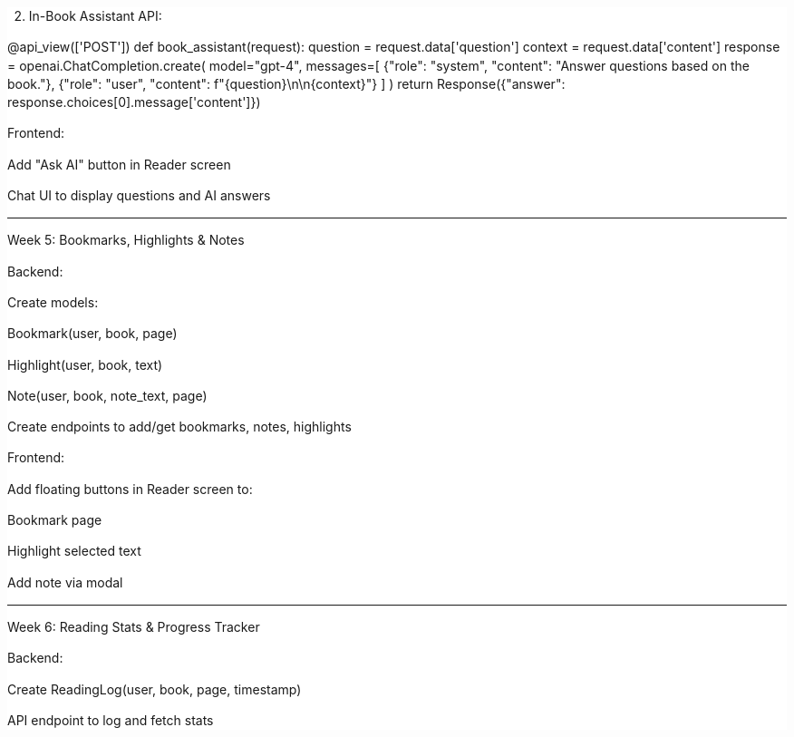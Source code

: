 2. In-Book Assistant API:



@api_view(['POST'])
def book_assistant(request):
    question = request.data['question']
    context = request.data['content']
    response = openai.ChatCompletion.create(
        model="gpt-4",
        messages=[
            {"role": "system", "content": "Answer questions based on the book."},
            {"role": "user", "content": f"{question}\n\n{context}"}
        ]
    )
    return Response({"answer": response.choices[0].message['content']})

Frontend:

Add "Ask AI" button in Reader screen

Chat UI to display questions and AI answers



---

Week 5: Bookmarks, Highlights & Notes

Backend:

Create models:

Bookmark(user, book, page)

Highlight(user, book, text)

Note(user, book, note_text, page)


Create endpoints to add/get bookmarks, notes, highlights


Frontend:

Add floating buttons in Reader screen to:

Bookmark page

Highlight selected text

Add note via modal




---

Week 6: Reading Stats & Progress Tracker

Backend:

Create ReadingLog(user, book, page, timestamp)

API endpoint to log and fetch stats
